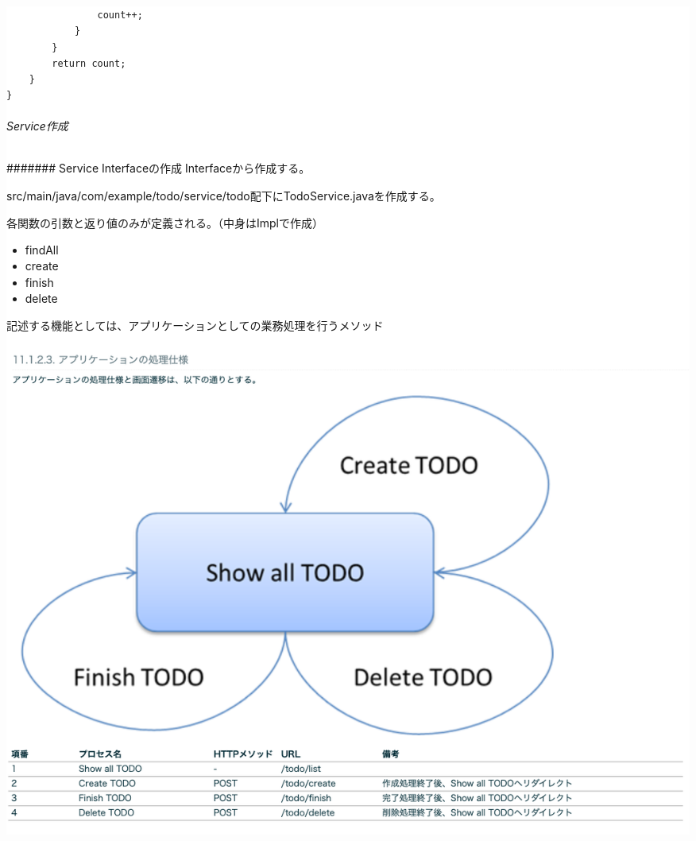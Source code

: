 ```
                count++;
            }
        }
        return count;
    }
}
```

###### Service作成
####### Service Interfaceの作成
Interfaceから作成する。

src/main/java/com/example/todo/service/todo配下にTodoService.javaを作成する。

各関数の引数と返り値のみが定義される。（中身はImplで作成）
- findAll
- create
- finish
- delete

記述する機能としては、アプリケーションとしての業務処理を行うメソッド

![todoApp](img/tutorial1_todoApp_archi.png)
